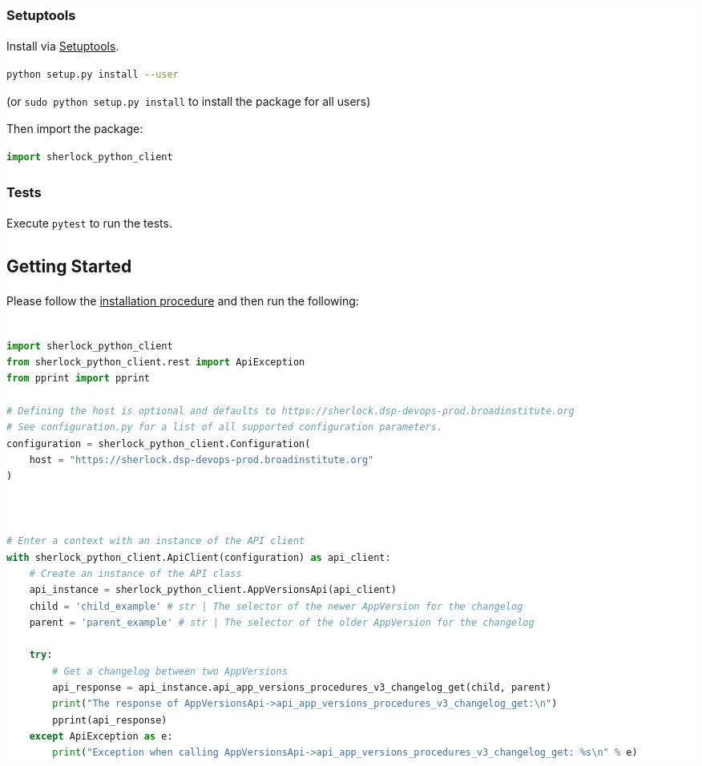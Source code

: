 ### Setuptools

Install via [Setuptools](http://pypi.python.org/pypi/setuptools).

```sh
python setup.py install --user
```
(or `sudo python setup.py install` to install the package for all users)

Then import the package:
```python
import sherlock_python_client
```

### Tests

Execute `pytest` to run the tests.

## Getting Started

Please follow the [installation procedure](#installation--usage) and then run the following:

```python

import sherlock_python_client
from sherlock_python_client.rest import ApiException
from pprint import pprint

# Defining the host is optional and defaults to https://sherlock.dsp-devops-prod.broadinstitute.org
# See configuration.py for a list of all supported configuration parameters.
configuration = sherlock_python_client.Configuration(
    host = "https://sherlock.dsp-devops-prod.broadinstitute.org"
)



# Enter a context with an instance of the API client
with sherlock_python_client.ApiClient(configuration) as api_client:
    # Create an instance of the API class
    api_instance = sherlock_python_client.AppVersionsApi(api_client)
    child = 'child_example' # str | The selector of the newer AppVersion for the changelog
    parent = 'parent_example' # str | The selector of the older AppVersion for the changelog

    try:
        # Get a changelog between two AppVersions
        api_response = api_instance.api_app_versions_procedures_v3_changelog_get(child, parent)
        print("The response of AppVersionsApi->api_app_versions_procedures_v3_changelog_get:\n")
        pprint(api_response)
    except ApiException as e:
        print("Exception when calling AppVersionsApi->api_app_versions_procedures_v3_changelog_get: %s\n" % e)

```
